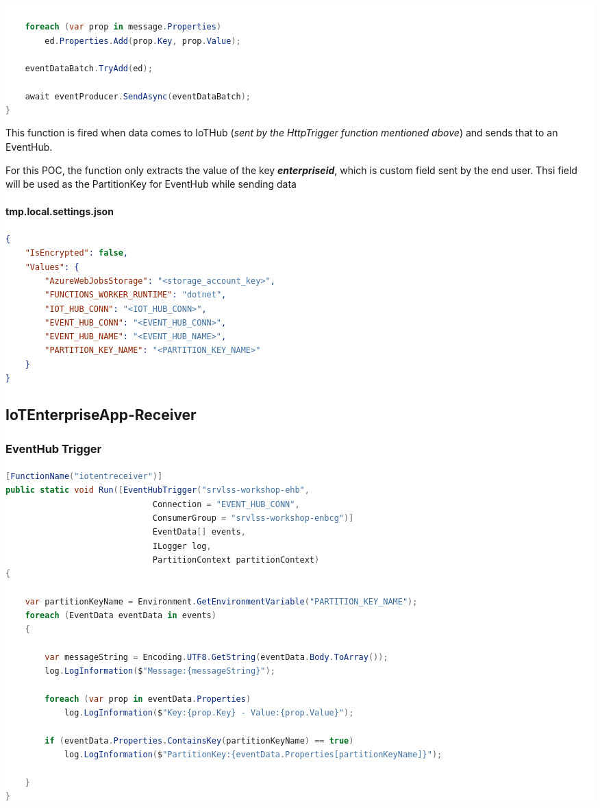 ```C#

    foreach (var prop in message.Properties)
        ed.Properties.Add(prop.Key, prop.Value);

    eventDataBatch.TryAdd(ed);

    await eventProducer.SendAsync(eventDataBatch);
}
```

This function is fired when data comes to IoTHub (*sent by the HttpTrigger function mentioned above*) and sends that to an EventHub.

For this POC, the function only extracts the value of the key ***enterpriseid***, which is custom field sent by the end user. Thsi field will be used as the PartitionKey for EventHub while sending data

#### tmp.local.settings.json

```json
{
    "IsEncrypted": false,
    "Values": {
        "AzureWebJobsStorage": "<storage_account_key>",
        "FUNCTIONS_WORKER_RUNTIME": "dotnet",
        "IOT_HUB_CONN": "<IOT_HUB_CONN>",
        "EVENT_HUB_CONN": "<EVENT_HUB_CONN>",
        "EVENT_HUB_NAME": "<EVENT_HUB_NAME>",
        "PARTITION_KEY_NAME": "<PARTITION_KEY_NAME>"
    }
}
```



## IoTEnterpriseApp-Receiver

### EventHub Trigger

```c#
[FunctionName("iotentreceiver")]
public static void Run([EventHubTrigger("srvlss-workshop-ehb",
                              Connection = "EVENT_HUB_CONN",
                              ConsumerGroup = "srvlss-workshop-enbcg")]
                              EventData[] events,                                      
                              ILogger log,
                              PartitionContext partitionContext)
{

    var partitionKeyName = Environment.GetEnvironmentVariable("PARTITION_KEY_NAME");
    foreach (EventData eventData in events)
    {

        var messageString = Encoding.UTF8.GetString(eventData.Body.ToArray());
        log.LogInformation($"Message:{messageString}");

        foreach (var prop in eventData.Properties)
            log.LogInformation($"Key:{prop.Key} - Value:{prop.Value}");

        if (eventData.Properties.ContainsKey(partitionKeyName) == true)
            log.LogInformation($"PartitionKey:{eventData.Properties[partitionKeyName]}");

    }            
}
```
